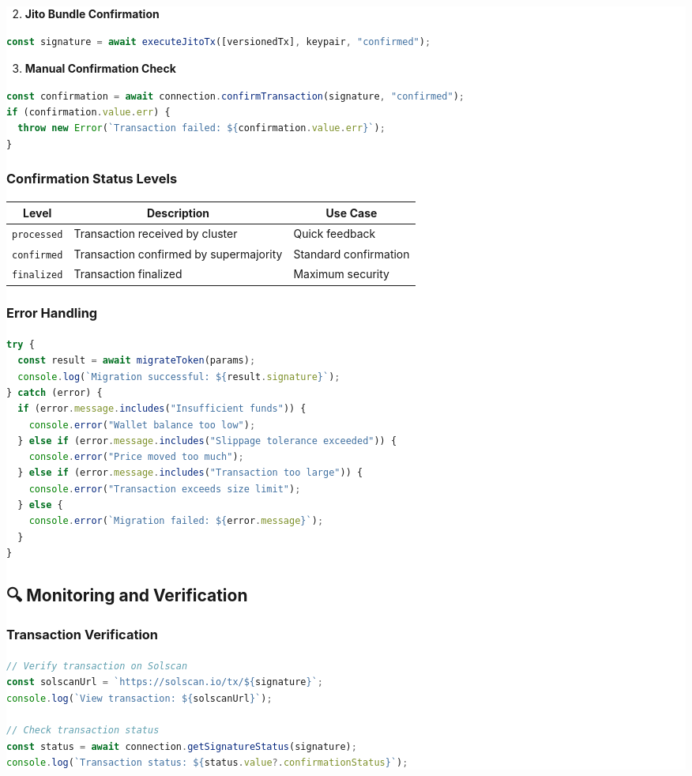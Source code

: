 2. **Jito Bundle Confirmation**
```typescript
const signature = await executeJitoTx([versionedTx], keypair, "confirmed");
```

3. **Manual Confirmation Check**
```typescript
const confirmation = await connection.confirmTransaction(signature, "confirmed");
if (confirmation.value.err) {
  throw new Error(`Transaction failed: ${confirmation.value.err}`);
}
```

### Confirmation Status Levels

| Level | Description | Use Case |
|-------|-------------|----------|
| `processed` | Transaction received by cluster | Quick feedback |
| `confirmed` | Transaction confirmed by supermajority | Standard confirmation |
| `finalized` | Transaction finalized | Maximum security |

### Error Handling

```typescript
try {
  const result = await migrateToken(params);
  console.log(`Migration successful: ${result.signature}`);
} catch (error) {
  if (error.message.includes("Insufficient funds")) {
    console.error("Wallet balance too low");
  } else if (error.message.includes("Slippage tolerance exceeded")) {
    console.error("Price moved too much");
  } else if (error.message.includes("Transaction too large")) {
    console.error("Transaction exceeds size limit");
  } else {
    console.error(`Migration failed: ${error.message}`);
  }
}
```

## 🔍 Monitoring and Verification

### Transaction Verification

```typescript
// Verify transaction on Solscan
const solscanUrl = `https://solscan.io/tx/${signature}`;
console.log(`View transaction: ${solscanUrl}`);

// Check transaction status
const status = await connection.getSignatureStatus(signature);
console.log(`Transaction status: ${status.value?.confirmationStatus}`);
```
